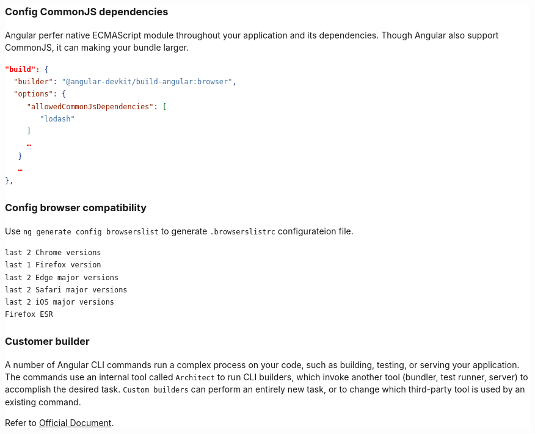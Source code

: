 ### Config CommonJS dependencies

Angular perfer native ECMAScript module throughout your application and its dependencies. Though Angular also support CommonJS, it can making your bundle larger.

```json
"build": {
  "builder": "@angular-devkit/build-angular:browser",
  "options": {
     "allowedCommonJsDependencies": [
        "lodash"
     ]
     …
   }
   …
},
```

### Config browser compatibility

Use `ng generate config browserslist` to generate `.browserslistrc` configurateion file.

```
last 2 Chrome versions
last 1 Firefox version
last 2 Edge major versions
last 2 Safari major versions
last 2 iOS major versions
Firefox ESR
```

### Customer builder

A number of Angular CLI commands run a complex process on your code, such as building, testing, or serving your application. The commands use an internal tool called `Architect` to run CLI builders, which invoke another tool (bundler, test runner, server) to accomplish the desired task. `Custom builders` can perform an entirely new task, or to change which third-party tool is used by an existing command.

Refer to [Official Document](https://angular.dev/tools/cli/cli-builder).

